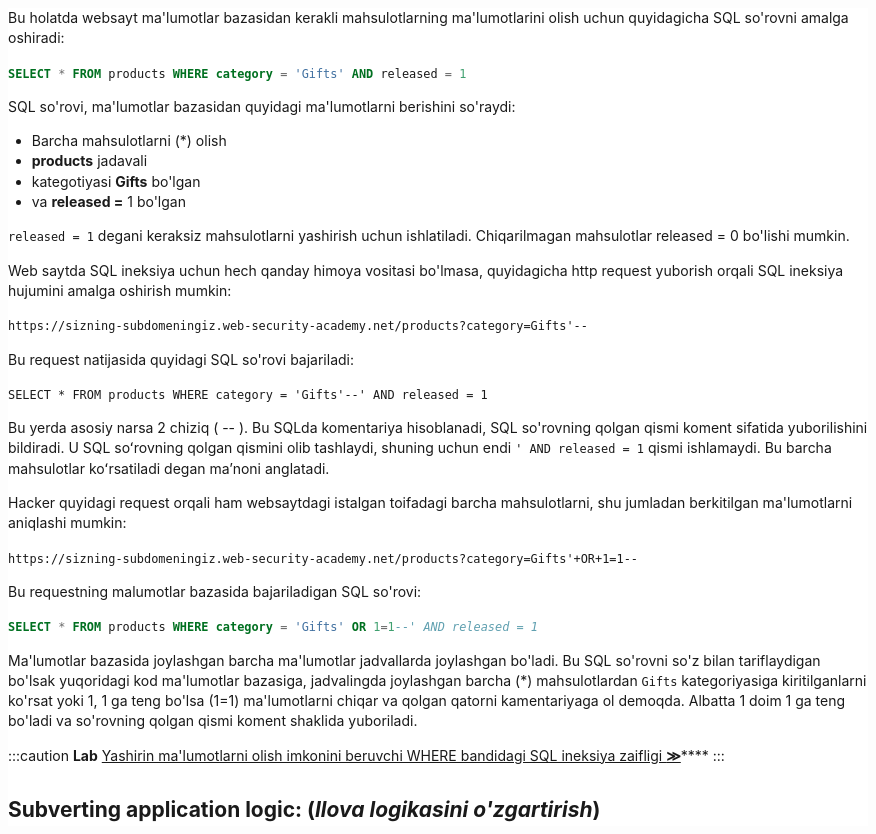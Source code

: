 Bu holatda websayt ma'lumotlar bazasidan kerakli mahsulotlarning ma'lumotlarini olish uchun quyidagicha SQL so'rovni amalga oshiradi:

```sql
SELECT * FROM products WHERE category = 'Gifts' AND released = 1
```

SQL so'rovi, ma'lumotlar bazasidan quyidagi ma'lumotlarni berishini so'raydi:

* Barcha mahsulotlarni (\*) olish
* **products** jadavali
* kategotiyasi **Gifts** bo'lgan
* va **released =** 1 bo'lgan

`released = 1`  degani keraksiz mahsulotlarni yashirish uchun ishlatiladi. Chiqarilmagan mahsulotlar released = 0 bo'lishi mumkin.

Web saytda SQL ineksiya uchun hech qanday himoya vositasi bo'lmasa, quyidagicha http request yuborish orqali SQL ineksiya hujumini amalga oshirish mumkin:

```url
https://sizning-subdomeningiz.web-security-academy.net/products?category=Gifts'--
```

Bu request natijasida quyidagi SQL so'rovi bajariladi:

```plsql
SELECT * FROM products WHERE category = 'Gifts'--' AND released = 1
```

Bu yerda asosiy narsa 2 chiziq ( -- ). Bu SQLda komentariya hisoblanadi, SQL so'rovning qolgan qismi koment sifatida yuborilishini bildiradi. U SQL soʻrovning qolgan qismini olib tashlaydi, shuning uchun endi `' AND released = 1`  qismi ishlamaydi. Bu barcha mahsulotlar koʻrsatiladi degan maʼnoni anglatadi.

Hacker quyidagi request orqali ham websaytdagi istalgan toifadagi barcha mahsulotlarni, shu jumladan berkitilgan ma'lumotlarni aniqlashi mumkin:&#x20;

```url
https://sizning-subdomeningiz.web-security-academy.net/products?category=Gifts'+OR+1=1--
```

Bu requestning malumotlar bazasida bajariladigan SQL so'rovi:

```sql
SELECT * FROM products WHERE category = 'Gifts' OR 1=1--' AND released = 1
```

Ma'lumotlar bazasida joylashgan barcha ma'lumotlar jadvallarda joylashgan bo'ladi. Bu SQL so'rovni so'z bilan tariflaydigan bo'lsak yuqoridagi kod ma'lumotlar bazasiga, jadvalingda joylashgan barcha (\*) mahsulotlardan `Gifts` kategoriyasiga kiritilganlarni ko'rsat yoki 1, 1 ga teng bo'lsa (1=1) ma'lumotlarni chiqar va qolgan qatorni kamentariyaga ol demoqda. Albatta 1 doim 1 ga teng bo'ladi va so'rovning qolgan qismi koment shaklida yuboriladi.

:::caution **Lab**
 [Yashirin ma'lumotlarni olish imkonini beruvchi WHERE bandidagi SQL ineksiya zaifligi **≫**](https://portswigger.net/web-security/sql-injection/lab-retrieve-hidden-data)****
:::

## Subverting application logic: (_Ilova logikasini o'zgartirish_) <a href="#subverting-application-logic-ilova-logikasini-ozgartirish" id="subverting-application-logic-ilova-logikasini-ozgartirish"></a>
